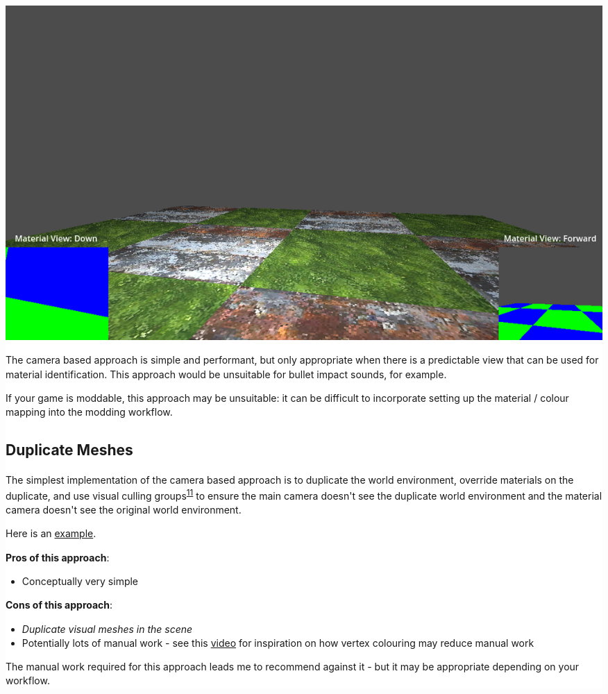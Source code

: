 !["Material Colour Image"](material_colour.PNG)

The camera based approach is simple and performant, but only appropriate when there is a predictable view that can be used for material identification. This approach would be unsuitable for bullet impact sounds, for example.

If your game is moddable, this approach may be unsuitable: it can be difficult to incorporate setting up the material / colour mapping into the modding workflow.

## Duplicate Meshes

The simplest implementation of the camera based approach is to duplicate the world environment, override materials on the duplicate, and use visual culling groups<sup>[11]</sup> to ensure the main camera doesn't see the duplicate world environment and the material camera doesn't see the original world environment.

Here is an [example](https://github.com/alexjhetherington/godot-identifying-materials-examples/tree/master/camera_duplicate_mesh).

**Pros of this approach**:

* Conceptually very simple

**Cons of this approach**:

* *Duplicate visual meshes in the scene* 
* Potentially lots of manual work - see this [video](https://www.youtube.com/watch?v=8GbanksN7ro) for inspiration on how vertex colouring may reduce manual work

The manual work required for this approach leads me to recommend against it - but it may be appropriate depending on your workflow.


[1]: https://docs.godotengine.org/en/stable/classes/class_mesh.html
[2]: https://docs.godotengine.org/en/stable/classes/class_arraymesh.html
[3]: https://docs.godotengine.org/en/stable/classes/class_meshinstance3d.html
[4]: https://docs.godotengine.org/en/stable/classes/class_shape3d.html
[5]: https://docs.godotengine.org/en/stable/classes/class_collisionshape3d.html
[6]: https://docs.godotengine.org/en/stable/classes/class_staticbody3d.html
[7]: https://docs.godotengine.org/en/stable/tutorials/3d/procedural_geometry/meshdatatool.html
[8]: https://en.wikipedia.org/wiki/Octree
[9]: https://docs.godotengine.org/en/stable/tutorials/assets_pipeline/importing_3d_scenes/import_configuration.html#using-import-scripts-for-automation
[10]: https://docs.godotengine.org/en/stable/classes/class_concavepolygonshape3d.html#class-concavepolygonshape3d
[11]: https://docs.godotengine.org/en/stable/classes/class_camera3d.html#class-camera3d-property-cull-mask
[12]: https://github.com/godotengine/godot-docs/issues/8482